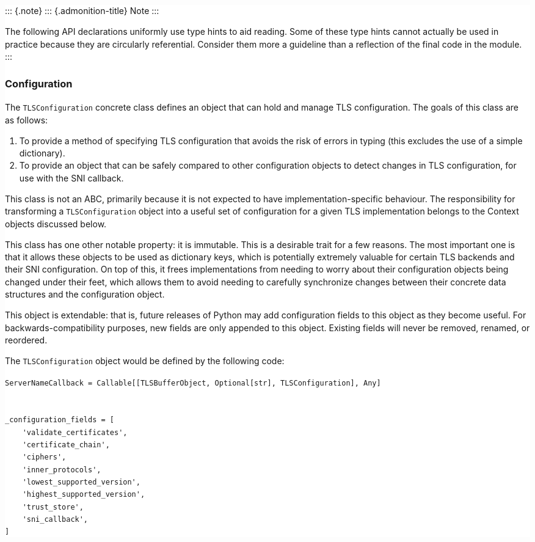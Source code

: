 ::: {.note}
::: {.admonition-title}
Note
:::

The following API declarations uniformly use type hints to aid reading.
Some of these type hints cannot actually be used in practice because
they are circularly referential. Consider them more a guideline than a
reflection of the final code in the module.
:::

### Configuration

The `TLSConfiguration` concrete class defines an object that can hold
and manage TLS configuration. The goals of this class are as follows:

1.  To provide a method of specifying TLS configuration that avoids the
    risk of errors in typing (this excludes the use of a simple
    dictionary).
2.  To provide an object that can be safely compared to other
    configuration objects to detect changes in TLS configuration, for
    use with the SNI callback.

This class is not an ABC, primarily because it is not expected to have
implementation-specific behaviour. The responsibility for transforming a
`TLSConfiguration` object into a useful set of configuration for a given
TLS implementation belongs to the Context objects discussed below.

This class has one other notable property: it is immutable. This is a
desirable trait for a few reasons. The most important one is that it
allows these objects to be used as dictionary keys, which is potentially
extremely valuable for certain TLS backends and their SNI configuration.
On top of this, it frees implementations from needing to worry about
their configuration objects being changed under their feet, which allows
them to avoid needing to carefully synchronize changes between their
concrete data structures and the configuration object.

This object is extendable: that is, future releases of Python may add
configuration fields to this object as they become useful. For
backwards-compatibility purposes, new fields are only appended to this
object. Existing fields will never be removed, renamed, or reordered.

The `TLSConfiguration` object would be defined by the following code:

    ServerNameCallback = Callable[[TLSBufferObject, Optional[str], TLSConfiguration], Any]


    _configuration_fields = [
        'validate_certificates',
        'certificate_chain',
        'ciphers',
        'inner_protocols',
        'lowest_supported_version',
        'highest_supported_version',
        'trust_store',
        'sni_callback',
    ]
